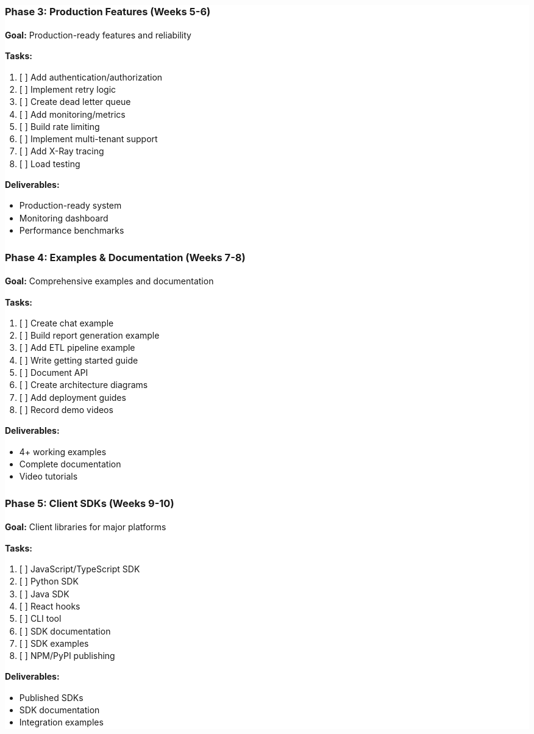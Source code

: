 ### Phase 3: Production Features (Weeks 5-6)

**Goal:** Production-ready features and reliability

**Tasks:**
1. [ ] Add authentication/authorization
2. [ ] Implement retry logic
3. [ ] Create dead letter queue
4. [ ] Add monitoring/metrics
5. [ ] Build rate limiting
6. [ ] Implement multi-tenant support
7. [ ] Add X-Ray tracing
8. [ ] Load testing

**Deliverables:**
- Production-ready system
- Monitoring dashboard
- Performance benchmarks

### Phase 4: Examples & Documentation (Weeks 7-8)

**Goal:** Comprehensive examples and documentation

**Tasks:**
1. [ ] Create chat example
2. [ ] Build report generation example
3. [ ] Add ETL pipeline example
4. [ ] Write getting started guide
5. [ ] Document API
6. [ ] Create architecture diagrams
7. [ ] Add deployment guides
8. [ ] Record demo videos

**Deliverables:**
- 4+ working examples
- Complete documentation
- Video tutorials

### Phase 5: Client SDKs (Weeks 9-10)

**Goal:** Client libraries for major platforms

**Tasks:**
1. [ ] JavaScript/TypeScript SDK
2. [ ] Python SDK
3. [ ] Java SDK
4. [ ] React hooks
5. [ ] CLI tool
6. [ ] SDK documentation
7. [ ] SDK examples
8. [ ] NPM/PyPI publishing

**Deliverables:**
- Published SDKs
- SDK documentation
- Integration examples
